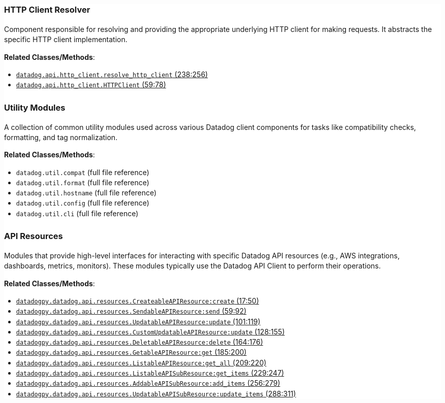 
### HTTP Client Resolver
Component responsible for resolving and providing the appropriate underlying HTTP client for making requests. It abstracts the specific HTTP client implementation.


**Related Classes/Methods**:

- <a href="https://github.com/DataDog/datadogpy/blob/master/datadog/api/http_client.py#L238-L256" target="_blank" rel="noopener noreferrer">`datadog.api.http_client.resolve_http_client` (238:256)</a>
- <a href="https://github.com/DataDog/datadogpy/blob/master/datadog/api/http_client.py#L59-L78" target="_blank" rel="noopener noreferrer">`datadog.api.http_client.HTTPClient` (59:78)</a>


### Utility Modules
A collection of common utility modules used across various Datadog client components for tasks like compatibility checks, formatting, and tag normalization.


**Related Classes/Methods**:

- `datadog.util.compat` (full file reference)
- `datadog.util.format` (full file reference)
- `datadog.util.hostname` (full file reference)
- `datadog.util.config` (full file reference)
- `datadog.util.cli` (full file reference)


### API Resources
Modules that provide high-level interfaces for interacting with specific Datadog API resources (e.g., AWS integrations, dashboards, metrics, monitors). These modules typically use the Datadog API Client to perform their operations.


**Related Classes/Methods**:

- <a href="https://github.com/DataDog/datadogpy/blob/master/datadog/api/resources.py#L17-L50" target="_blank" rel="noopener noreferrer">`datadogpy.datadog.api.resources.CreateableAPIResource:create` (17:50)</a>
- <a href="https://github.com/DataDog/datadogpy/blob/master/datadog/api/resources.py#L59-L92" target="_blank" rel="noopener noreferrer">`datadogpy.datadog.api.resources.SendableAPIResource:send` (59:92)</a>
- <a href="https://github.com/DataDog/datadogpy/blob/master/datadog/api/resources.py#L101-L119" target="_blank" rel="noopener noreferrer">`datadogpy.datadog.api.resources.UpdatableAPIResource:update` (101:119)</a>
- <a href="https://github.com/DataDog/datadogpy/blob/master/datadog/api/resources.py#L128-L155" target="_blank" rel="noopener noreferrer">`datadogpy.datadog.api.resources.CustomUpdatableAPIResource:update` (128:155)</a>
- <a href="https://github.com/DataDog/datadogpy/blob/master/datadog/api/resources.py#L164-L176" target="_blank" rel="noopener noreferrer">`datadogpy.datadog.api.resources.DeletableAPIResource:delete` (164:176)</a>
- <a href="https://github.com/DataDog/datadogpy/blob/master/datadog/api/resources.py#L185-L200" target="_blank" rel="noopener noreferrer">`datadogpy.datadog.api.resources.GetableAPIResource:get` (185:200)</a>
- <a href="https://github.com/DataDog/datadogpy/blob/master/datadog/api/resources.py#L209-L220" target="_blank" rel="noopener noreferrer">`datadogpy.datadog.api.resources.ListableAPIResource:get_all` (209:220)</a>
- <a href="https://github.com/DataDog/datadogpy/blob/master/datadog/api/resources.py#L229-L247" target="_blank" rel="noopener noreferrer">`datadogpy.datadog.api.resources.ListableAPISubResource:get_items` (229:247)</a>
- <a href="https://github.com/DataDog/datadogpy/blob/master/datadog/api/resources.py#L256-L279" target="_blank" rel="noopener noreferrer">`datadogpy.datadog.api.resources.AddableAPISubResource:add_items` (256:279)</a>
- <a href="https://github.com/DataDog/datadogpy/blob/master/datadog/api/resources.py#L288-L311" target="_blank" rel="noopener noreferrer">`datadogpy.datadog.api.resources.UpdatableAPISubResource:update_items` (288:311)</a>